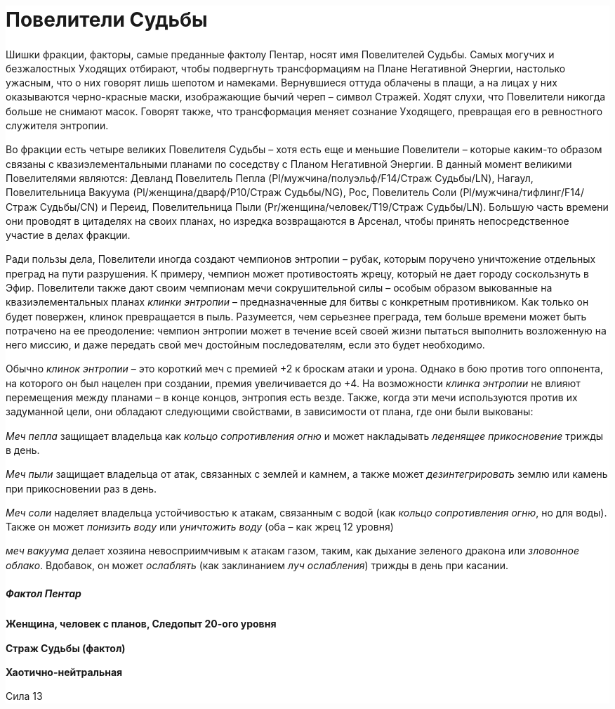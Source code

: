 # Повелители Судьбы

Шишки фракции, факторы, самые преданные фактолу Пентар, носят имя Повелителей Судьбы. Самых могучих и безжалостных Уходящих отбирают, чтобы подвергнуть трансформациям на Плане Негативной Энергии, настолько ужасным, что о них говорят лишь шепотом и намеками. Вернувшиеся оттуда облачены в плащи, а на лицах у них оказываются черно-красные маски, изображающие бычий череп – символ Стражей. Ходят слухи, что Повелители никогда больше не снимают масок. Говорят также, что трансформация меняет сознание Уходящего, превращая его в ревностного служителя энтропии.

Во фракции есть четыре великих Повелителя Судьбы – хотя есть еще и меньшие Повелители – которые каким-то образом связаны с квазиэлементальными планами по соседству с Планом Негативной Энергии. В данный момент великими Повелителями являются: Девланд Повелитель Пепла (Pl/мужчина/полуэльф/F14/Страж Судьбы/LN), Нагаул, Повелительница Вакуума (Pl/женщина/дварф/P10/Страж Судьбы/NG), Рос, Повелитель Соли (Pl/мужчина/тифлинг/F14/Страж Судьбы/CN) и Переид, Повелительница Пыли (Pr/женщина/человек/T19/Страж Судьбы/LN). Большую часть времени они проводят в цитаделях на своих планах, но изредка возвращаются в Арсенал, чтобы принять непосредственное участие в делах фракции.

Ради пользы дела, Повелители иногда создают чемпионов энтропии – рубак, которым поручено уничтожение отдельных преград на пути разрушения. К примеру, чемпион может противостоять жрецу, который не дает городу соскользнуть в Эфир. Повелители также дают своим чемпионам мечи сокрушительной силы – особым образом выкованные на квазиэлементальных планах _клинки энтропии_ – предназначенные для битвы с конкретным противником. Как только он будет повержен, клинок превращается в пыль. Разумеется, чем серьезнее преграда, тем больше времени может быть потрачено на ее преодоление: чемпион энтропии может в течение всей своей жизни пытаться выполнить возложенную на него миссию, и даже передать свой меч достойным последователям, если это будет необходимо.

Обычно _клинок энтропии_ – это короткий меч с премией +2 к броскам атаки и урона. Однако в бою против того оппонента, на которого он был нацелен при создании, премия увеличивается до +4. На возможности _клинка энтропии_ не влияют перемещения между планами – в конце концов, энтропия есть везде. Также, когда эти мечи используются против их задуманной цели, они обладают следующими свойствами, в зависимости от плана, где они были выкованы:

_Меч пепла_ защищает владельца как _кольцо сопротивления огню_ и может накладывать _леденящее прикосновение_ трижды в день.

_Меч пыли_ защищает владельца от атак, связанных с землей и камнем, а также может _дезинтегрировать_ землю или камень при прикосновении раз в день.

_Меч соли_ наделяет владельца устойчивостью к атакам, связанным с водой (как _кольцо сопротивления огню_, но для воды). Также он может _понизить воду_ или _уничтожить воду_ (оба – как жрец 12 уровня)

_меч вакуума_ делает хозяина невосприимчивым к атакам газом, таким, как дыхание зеленого дракона или _зловонное облако_. Вдобавок, он может _ослаблять_ (как заклинанием _луч ослабления_) трижды в день при касании.

##### Фактол Пентар

**Женщина, человек с планов, Следопыт 20-ого уровня**

**Страж Судьбы (фактол)**

**Хаотично-нейтральная**

Сила 13

